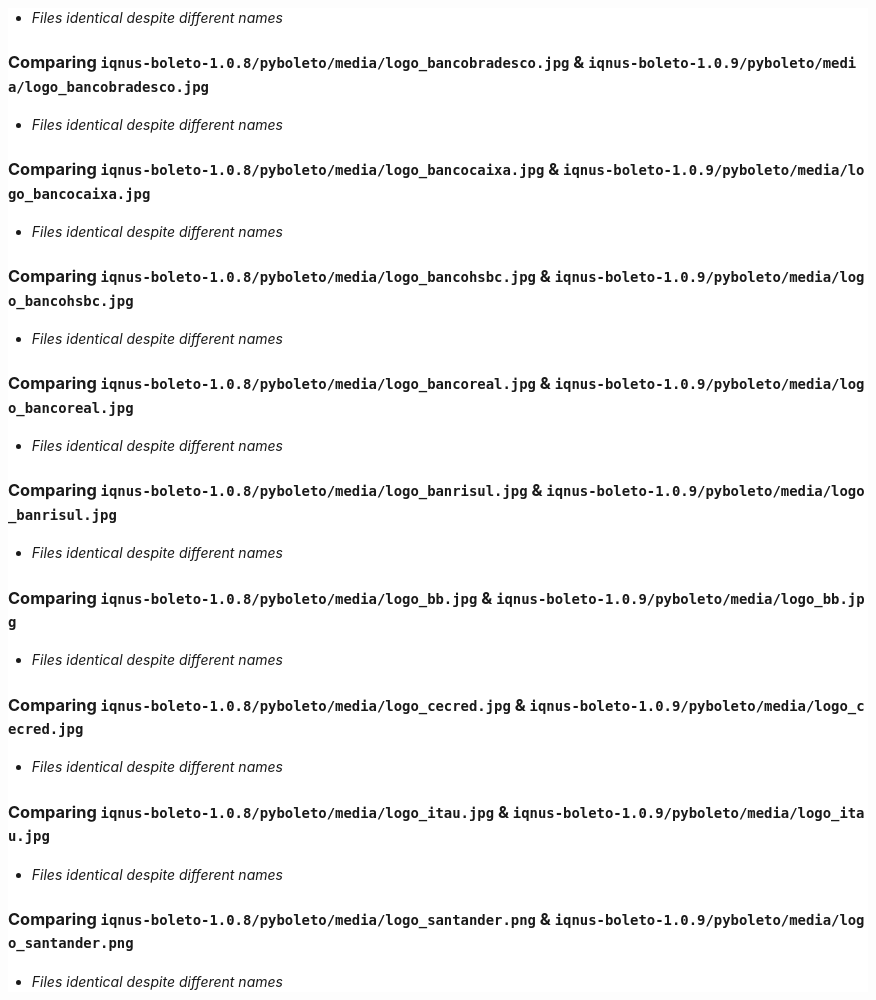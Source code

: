 * *Files identical despite different names*

### Comparing `iqnus-boleto-1.0.8/pyboleto/media/logo_bancobradesco.jpg` & `iqnus-boleto-1.0.9/pyboleto/media/logo_bancobradesco.jpg`

 * *Files identical despite different names*

### Comparing `iqnus-boleto-1.0.8/pyboleto/media/logo_bancocaixa.jpg` & `iqnus-boleto-1.0.9/pyboleto/media/logo_bancocaixa.jpg`

 * *Files identical despite different names*

### Comparing `iqnus-boleto-1.0.8/pyboleto/media/logo_bancohsbc.jpg` & `iqnus-boleto-1.0.9/pyboleto/media/logo_bancohsbc.jpg`

 * *Files identical despite different names*

### Comparing `iqnus-boleto-1.0.8/pyboleto/media/logo_bancoreal.jpg` & `iqnus-boleto-1.0.9/pyboleto/media/logo_bancoreal.jpg`

 * *Files identical despite different names*

### Comparing `iqnus-boleto-1.0.8/pyboleto/media/logo_banrisul.jpg` & `iqnus-boleto-1.0.9/pyboleto/media/logo_banrisul.jpg`

 * *Files identical despite different names*

### Comparing `iqnus-boleto-1.0.8/pyboleto/media/logo_bb.jpg` & `iqnus-boleto-1.0.9/pyboleto/media/logo_bb.jpg`

 * *Files identical despite different names*

### Comparing `iqnus-boleto-1.0.8/pyboleto/media/logo_cecred.jpg` & `iqnus-boleto-1.0.9/pyboleto/media/logo_cecred.jpg`

 * *Files identical despite different names*

### Comparing `iqnus-boleto-1.0.8/pyboleto/media/logo_itau.jpg` & `iqnus-boleto-1.0.9/pyboleto/media/logo_itau.jpg`

 * *Files identical despite different names*

### Comparing `iqnus-boleto-1.0.8/pyboleto/media/logo_santander.png` & `iqnus-boleto-1.0.9/pyboleto/media/logo_santander.png`

 * *Files identical despite different names*
